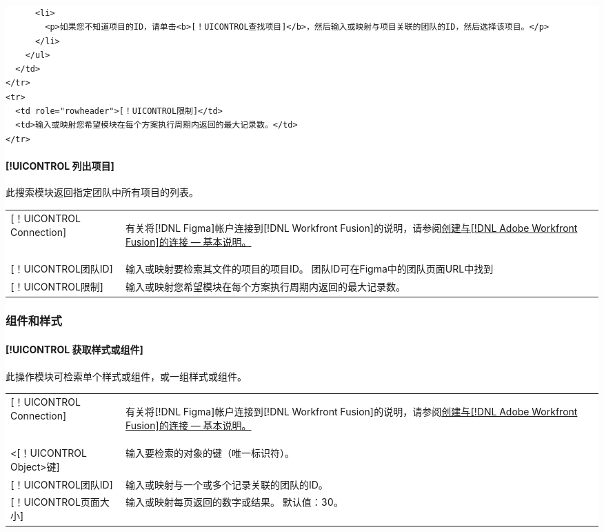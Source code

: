           <li>
            <p>如果您不知道项目的ID，请单击<b>[！UICONTROL查找项目]</b>，然后输入或映射与项目关联的团队的ID，然后选择该项目。</p>
          </li>
        </ul>
      </td>
    </tr>
    <tr>
      <td role="rowheader">[！UICONTROL限制]</td>
      <td>输入或映射您希望模块在每个方案执行周期内返回的最大记录数。</td>
    </tr>
  </tbody>
</table>

#### [!UICONTROL 列出项目]

此搜索模块返回指定团队中所有项目的列表。

<table style="table-layout:auto"> 
  <col/>
  <col/>
  <tbody>
    <tr>
      <td role="rowheader">[！UICONTROL Connection]</td>
      <td> <p>有关将[!DNL Figma]帐户连接到[!DNL Workfront Fusion]的说明，请参阅<a href="../../workfront-fusion/connections/connect-to-fusion-general.md" class="MCXref xref" data-mc-variable-override="">创建与[!DNL Adobe Workfront Fusion]的连接 — 基本说明。</a></p>
    </tr>
    <tr>
      <td role="rowheader">[！UICONTROL团队ID]</td>
      <td>输入或映射要检索其文件的项目的项目ID。 团队ID可在Figma中的团队页面URL中找到</td>
    </tr>
    <tr>
      <td role="rowheader">[！UICONTROL限制]</td>
      <td>输入或映射您希望模块在每个方案执行周期内返回的最大记录数。</td>
    </tr>
  </tbody>
</table>


### 组件和样式

#### [!UICONTROL 获取样式或组件]

此操作模块可检索单个样式或组件，或一组样式或组件。

<table style="table-layout:auto"> 
  <col/>
  <col/>
  <tbody>
    <tr>
      <td role="rowheader">[！UICONTROL Connection]</td>
      <td> <p>有关将[!DNL Figma]帐户连接到[!DNL Workfront Fusion]的说明，请参阅<a href="../../workfront-fusion/connections/connect-to-fusion-general.md" class="MCXref xref" data-mc-variable-override="">创建与[!DNL Adobe Workfront Fusion]的连接 — 基本说明。</a></p>
    </tr>
    <tr>
      <td role="rowheader">&lt;[！UICONTROL Object&gt;键]</td>
      <td>输入要检索的对象的键（唯一标识符）。</td>
    </tr>
    <tr>
      <td role="rowheader">[！UICONTROL团队ID]</td>
      <td>输入或映射与一个或多个记录关联的团队的ID。</td>
    </tr>
    <tr>
      <td role="rowheader">[！UICONTROL页面大小]</td>
      <td>输入或映射每页返回的数字或结果。 默认值：30。</td>